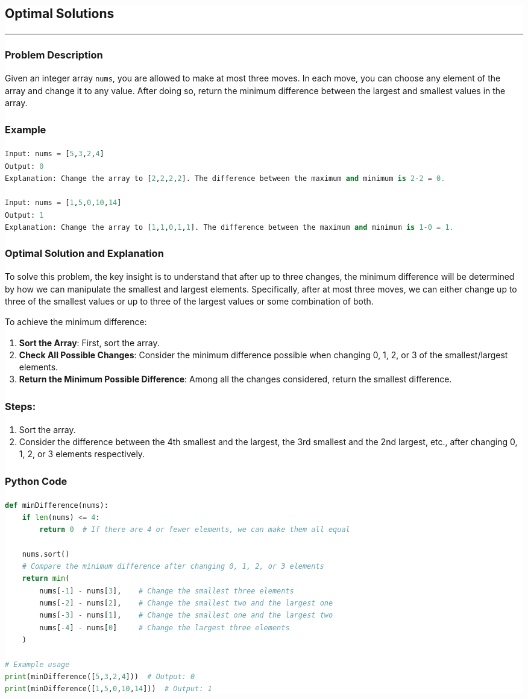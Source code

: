 ## Optimal Solutions

---

### Problem Description

Given an integer array `nums`, you are allowed to make at most three moves. In each move, you can choose any element of the array and change it to any value. After doing so, return the minimum difference between the largest and smallest values in the array.

### Example

```python
Input: nums = [5,3,2,4]
Output: 0
Explanation: Change the array to [2,2,2,2]. The difference between the maximum and minimum is 2-2 = 0.

Input: nums = [1,5,0,10,14]
Output: 1
Explanation: Change the array to [1,1,0,1,1]. The difference between the maximum and minimum is 1-0 = 1.

```

### Optimal Solution and Explanation

To solve this problem, the key insight is to understand that after up to three changes, the minimum difference will be determined by how we can manipulate the smallest and largest elements. Specifically, after at most three moves, we can either change up to three of the smallest values or up to three of the largest values or some combination of both.

To achieve the minimum difference:

1. **Sort the Array**: First, sort the array.
2. **Check All Possible Changes**: Consider the minimum difference possible when changing 0, 1, 2, or 3 of the smallest/largest elements.
3. **Return the Minimum Possible Difference**: Among all the changes considered, return the smallest difference.

### Steps:

1. Sort the array.
2. Consider the difference between the 4th smallest and the largest, the 3rd smallest and the 2nd largest, etc., after changing 0, 1, 2, or 3 elements respectively.

### Python Code

```python
def minDifference(nums):
    if len(nums) <= 4:
        return 0  # If there are 4 or fewer elements, we can make them all equal

    nums.sort()
    # Compare the minimum difference after changing 0, 1, 2, or 3 elements
    return min(
        nums[-1] - nums[3],    # Change the smallest three elements
        nums[-2] - nums[2],    # Change the smallest two and the largest one
        nums[-3] - nums[1],    # Change the smallest one and the largest two
        nums[-4] - nums[0]     # Change the largest three elements
    )

# Example usage
print(minDifference([5,3,2,4]))  # Output: 0
print(minDifference([1,5,0,10,14]))  # Output: 1
```